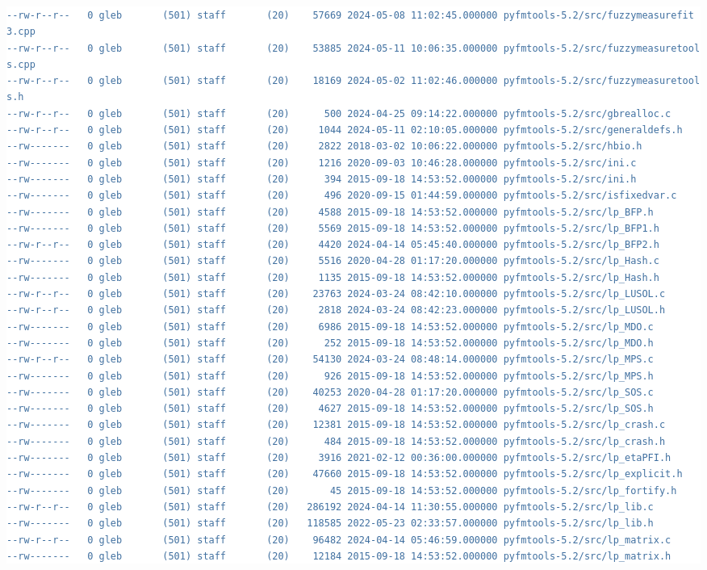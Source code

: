 ```diff
--rw-r--r--   0 gleb       (501) staff       (20)    57669 2024-05-08 11:02:45.000000 pyfmtools-5.2/src/fuzzymeasurefit3.cpp
--rw-r--r--   0 gleb       (501) staff       (20)    53885 2024-05-11 10:06:35.000000 pyfmtools-5.2/src/fuzzymeasuretools.cpp
--rw-r--r--   0 gleb       (501) staff       (20)    18169 2024-05-02 11:02:46.000000 pyfmtools-5.2/src/fuzzymeasuretools.h
--rw-r--r--   0 gleb       (501) staff       (20)      500 2024-04-25 09:14:22.000000 pyfmtools-5.2/src/gbrealloc.c
--rw-r--r--   0 gleb       (501) staff       (20)     1044 2024-05-11 02:10:05.000000 pyfmtools-5.2/src/generaldefs.h
--rw-------   0 gleb       (501) staff       (20)     2822 2018-03-02 10:06:22.000000 pyfmtools-5.2/src/hbio.h
--rw-------   0 gleb       (501) staff       (20)     1216 2020-09-03 10:46:28.000000 pyfmtools-5.2/src/ini.c
--rw-------   0 gleb       (501) staff       (20)      394 2015-09-18 14:53:52.000000 pyfmtools-5.2/src/ini.h
--rw-------   0 gleb       (501) staff       (20)      496 2020-09-15 01:44:59.000000 pyfmtools-5.2/src/isfixedvar.c
--rw-------   0 gleb       (501) staff       (20)     4588 2015-09-18 14:53:52.000000 pyfmtools-5.2/src/lp_BFP.h
--rw-------   0 gleb       (501) staff       (20)     5569 2015-09-18 14:53:52.000000 pyfmtools-5.2/src/lp_BFP1.h
--rw-r--r--   0 gleb       (501) staff       (20)     4420 2024-04-14 05:45:40.000000 pyfmtools-5.2/src/lp_BFP2.h
--rw-------   0 gleb       (501) staff       (20)     5516 2020-04-28 01:17:20.000000 pyfmtools-5.2/src/lp_Hash.c
--rw-------   0 gleb       (501) staff       (20)     1135 2015-09-18 14:53:52.000000 pyfmtools-5.2/src/lp_Hash.h
--rw-r--r--   0 gleb       (501) staff       (20)    23763 2024-03-24 08:42:10.000000 pyfmtools-5.2/src/lp_LUSOL.c
--rw-r--r--   0 gleb       (501) staff       (20)     2818 2024-03-24 08:42:23.000000 pyfmtools-5.2/src/lp_LUSOL.h
--rw-------   0 gleb       (501) staff       (20)     6986 2015-09-18 14:53:52.000000 pyfmtools-5.2/src/lp_MDO.c
--rw-------   0 gleb       (501) staff       (20)      252 2015-09-18 14:53:52.000000 pyfmtools-5.2/src/lp_MDO.h
--rw-r--r--   0 gleb       (501) staff       (20)    54130 2024-03-24 08:48:14.000000 pyfmtools-5.2/src/lp_MPS.c
--rw-------   0 gleb       (501) staff       (20)      926 2015-09-18 14:53:52.000000 pyfmtools-5.2/src/lp_MPS.h
--rw-------   0 gleb       (501) staff       (20)    40253 2020-04-28 01:17:20.000000 pyfmtools-5.2/src/lp_SOS.c
--rw-------   0 gleb       (501) staff       (20)     4627 2015-09-18 14:53:52.000000 pyfmtools-5.2/src/lp_SOS.h
--rw-------   0 gleb       (501) staff       (20)    12381 2015-09-18 14:53:52.000000 pyfmtools-5.2/src/lp_crash.c
--rw-------   0 gleb       (501) staff       (20)      484 2015-09-18 14:53:52.000000 pyfmtools-5.2/src/lp_crash.h
--rw-------   0 gleb       (501) staff       (20)     3916 2021-02-12 00:36:00.000000 pyfmtools-5.2/src/lp_etaPFI.h
--rw-------   0 gleb       (501) staff       (20)    47660 2015-09-18 14:53:52.000000 pyfmtools-5.2/src/lp_explicit.h
--rw-------   0 gleb       (501) staff       (20)       45 2015-09-18 14:53:52.000000 pyfmtools-5.2/src/lp_fortify.h
--rw-r--r--   0 gleb       (501) staff       (20)   286192 2024-04-14 11:30:55.000000 pyfmtools-5.2/src/lp_lib.c
--rw-------   0 gleb       (501) staff       (20)   118585 2022-05-23 02:33:57.000000 pyfmtools-5.2/src/lp_lib.h
--rw-r--r--   0 gleb       (501) staff       (20)    96482 2024-04-14 05:46:59.000000 pyfmtools-5.2/src/lp_matrix.c
--rw-------   0 gleb       (501) staff       (20)    12184 2015-09-18 14:53:52.000000 pyfmtools-5.2/src/lp_matrix.h
```
